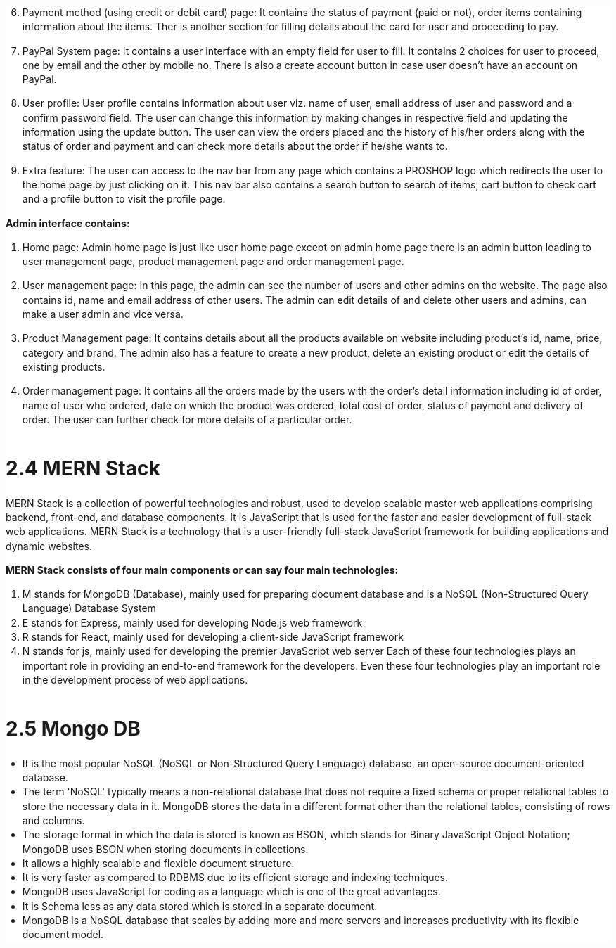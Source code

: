 6.	Payment method (using credit or debit card) page:  It contains the status of payment (paid or not), order items containing information about the items. Ther is another section for filling details about the card for user and proceeding to pay.

7.	PayPal System page: It contains a user interface with an empty field for user to fill. It contains 2 choices for user to proceed, one by email and the other by mobile no. There is also a create account button in case user doesn’t have an account on PayPal.

8.	User profile: User profile contains information about user viz. name of user, email address of user and password and a confirm password field. The user can change this information by making changes in respective field and updating the information using the update button. The user can view the orders placed and the history of his/her orders along with the status of order and payment and can check more details about the order if he/she wants to.

9.	Extra feature: The user can access to the nav bar from any page which contains a PROSHOP logo which redirects the user to the home page by just clicking on it. This nav bar also contains a search button to search of items, cart button to check cart and a profile button to visit the profile page.

**Admin interface contains:**
1.	Home page: Admin home page is just like user home page except on admin home page there is an admin button leading to user management page, product management page and order management page.
2.	User management page: In this page, the admin can see the number of users and other admins on the website. The page also contains id, name and email address of other users. The admin can edit details of and delete other users and admins, can make a user admin and vice versa.
3.	Product Management page: It contains details about all the products available on website including product’s id, name, price, category and brand. The admin also has a feature to create a new product, delete an existing product or edit the details of existing products.


4.	Order management page: It contains all the orders made by the users with the order’s detail information including id of order, name of user who ordered, date on which the product was ordered, total cost of order, status of payment and delivery of order. The user can further check for more details of a particular order.
# 2.4 MERN Stack
MERN Stack is a collection of powerful technologies and robust, used to develop scalable master web applications comprising backend, front-end, and database components. It is JavaScript that is used for the faster and easier development of full-stack web applications. MERN Stack is a technology that is a user-friendly full-stack JavaScript framework for building applications and dynamic websites.

**MERN Stack consists of four main components or can say four main technologies:**

1.	M stands for MongoDB (Database), mainly used for preparing document database and is a NoSQL (Non-Structured Query Language) Database System
2.	E stands for Express, mainly used for developing Node.js web framework
3.	R stands for React, mainly used for developing a client-side JavaScript framework
4.	N stands for js, mainly used for developing the premier JavaScript web server
Each of these four technologies plays an important role in providing an end-to-end framework for the developers. Even these four technologies play an important role in the development process of web applications.

# 2.5 Mongo DB
-	It is the most popular NoSQL (NoSQL or Non-Structured Query Language) database, an open-source document-oriented database.
-	The term 'NoSQL' typically means a non-relational database that does not require a fixed schema or proper relational tables to store the necessary data in it. MongoDB stores the data in a different format other than the relational tables, consisting of rows and columns.
-	The storage format in which the data is stored is known as BSON, which stands for Binary JavaScript Object Notation; MongoDB uses BSON when storing documents in collections.
-	It allows a highly scalable and flexible document structure.
-	It is very faster as compared to RDBMS due to its efficient storage and indexing techniques.
-	MongoDB uses JavaScript for coding as a language which is one of the great advantages.
-	It is Schema less as any data stored which is stored in a separate document.
-	MongoDB is a NoSQL database that scales by adding more and more servers and increases productivity with its flexible document model.
